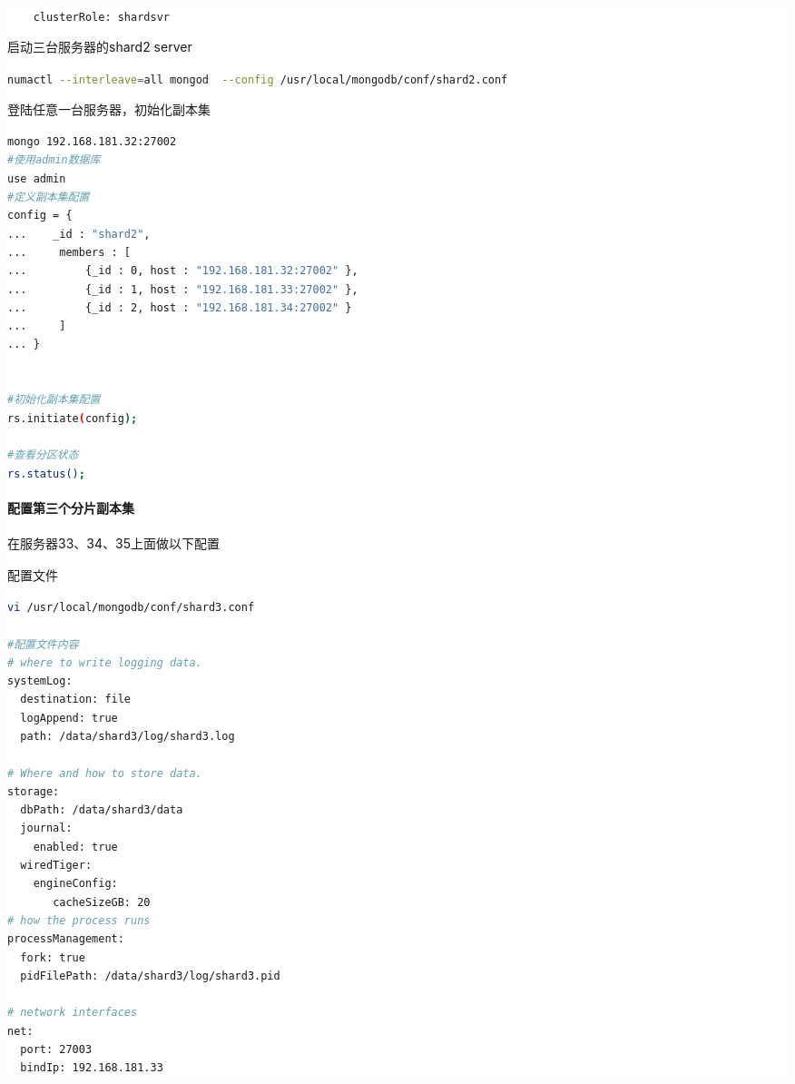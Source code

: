``` sh
    clusterRole: shardsvr
```

启动三台服务器的shard2 server

``` sh
numactl --interleave=all mongod  --config /usr/local/mongodb/conf/shard2.conf
```

登陆任意一台服务器，初始化副本集

``` sh
mongo 192.168.181.32:27002
#使用admin数据库
use admin
#定义副本集配置
config = {
...    _id : "shard2",
...     members : [
...         {_id : 0, host : "192.168.181.32:27002" },
...         {_id : 1, host : "192.168.181.33:27002" },
...         {_id : 2, host : "192.168.181.34:27002" }
...     ]
... }


#初始化副本集配置
rs.initiate(config);

#查看分区状态
rs.status();
```

#### 配置第三个分片副本集

在服务器33、34、35上面做以下配置

配置文件

``` sh
vi /usr/local/mongodb/conf/shard3.conf

#配置文件内容
# where to write logging data.
systemLog:
  destination: file
  logAppend: true
  path: /data/shard3/log/shard3.log
 
# Where and how to store data.
storage:
  dbPath: /data/shard3/data
  journal:
    enabled: true
  wiredTiger:
    engineConfig:
       cacheSizeGB: 20
# how the process runs
processManagement:
  fork: true 
  pidFilePath: /data/shard3/log/shard3.pid
 
# network interfaces
net:
  port: 27003
  bindIp: 192.168.181.33

```